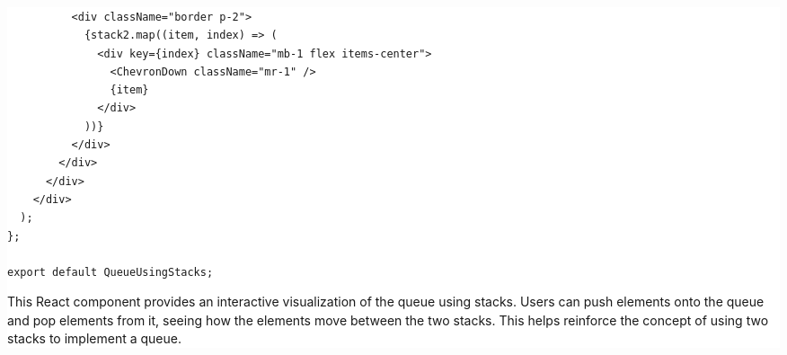 ```tsx
          <div className="border p-2">
            {stack2.map((item, index) => (
              <div key={index} className="mb-1 flex items-center">
                <ChevronDown className="mr-1" />
                {item}
              </div>
            ))}
          </div>
        </div>
      </div>
    </div>
  );
};

export default QueueUsingStacks;
```

This React component provides an interactive visualization of the queue using stacks. Users can push elements onto the queue and pop elements from it, seeing how the elements move between the two stacks. This helps reinforce the concept of using two stacks to implement a queue.
